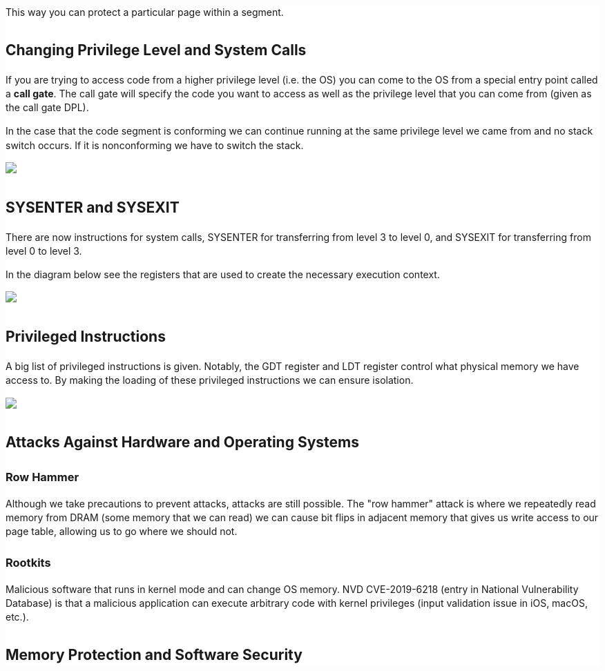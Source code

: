 This way you can protect a particular page within a segment.

## Changing Privilege Level and System Calls

If you are trying to access code from a higher privilege level \(i.e. the OS\)
you can come to the OS from a special entry point called a **call gate**. The
call gate will specify the code you want to access as well as the privilege
level that you can come from (given as the call gate DPL).

In the case that the code segment is conforming we can continue running at the
same privilege level we came from and no stack switch occurs. If it is
nonconforming we have to switch the stack.

![](https://assets.omscs-notes.com/images/notes/secure-computer-systems/module3/conforming-nonconforming.png)

## SYSENTER and SYSEXIT

There are now instructions for system calls, SYSENTER for transferring from
level 3 to level 0, and SYSEXIT for transferring from level 0 to level 3.

In the diagram below see the registers that are used to create the necessary
execution context.

![](https://assets.omscs-notes.com/images/notes/secure-computer-systems/module3/sysenter-sysexit.png)

## Privileged Instructions

A big list of privileged instructions is given. Notably, the GDT register and
LDT register control what physical memory we have access to. By making the
loading of these privileged instructions we can ensure isolation.

![](https://assets.omscs-notes.com/images/notes/secure-computer-systems/module3/privileged-instructions.png)

## Attacks Against Hardware and Operating Systems

### Row Hammer

Although we take precautions to prevent attacks, attacks are still possible. The
"row hammer" attack is where we repeatedly read memory from DRAM \(some memory
that we can read\) we can cause bit flips in adjacent memory that gives us write
access to our page table, allowing us to go where we should not.

### Rootkits

Malicious software that runs in kernel mode and can change OS memory. NVD
CVE-2019-6218 \(entry in National Vulnerability Database\) is that a malicious
application can execute arbitrary code with kernel privileges \(input validation
issue in iOS, macOS, etc.\).

## Memory Protection and Software Security
